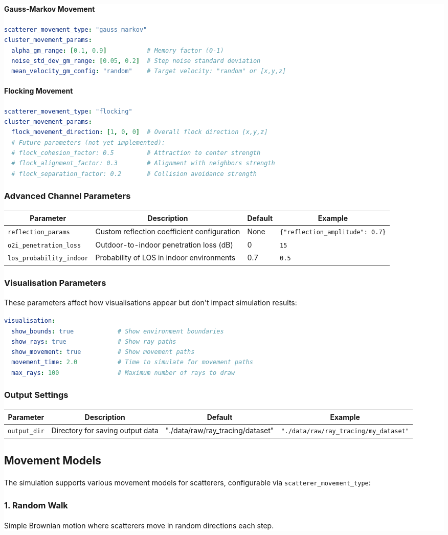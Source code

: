 #### Gauss-Markov Movement
```yaml
scatterer_movement_type: "gauss_markov"
cluster_movement_params:
  alpha_gm_range: [0.1, 0.9]           # Memory factor (0-1)
  noise_std_dev_gm_range: [0.05, 0.2]  # Step noise standard deviation
  mean_velocity_gm_config: "random"    # Target velocity: "random" or [x,y,z]
```

#### Flocking Movement
```yaml
scatterer_movement_type: "flocking"
cluster_movement_params:
  flock_movement_direction: [1, 0, 0]  # Overall flock direction [x,y,z]
  # Future parameters (not yet implemented):
  # flock_cohesion_factor: 0.5         # Attraction to center strength
  # flock_alignment_factor: 0.3        # Alignment with neighbors strength
  # flock_separation_factor: 0.2       # Collision avoidance strength
```

### Advanced Channel Parameters
| Parameter | Description | Default | Example |
|-----------|-------------|---------|---------|
| `reflection_params` | Custom reflection coefficient configuration | None | `{"reflection_amplitude": 0.7}` |
| `o2i_penetration_loss` | Outdoor-to-indoor penetration loss (dB) | 0 | `15` |
| `los_probability_indoor` | Probability of LOS in indoor environments | 0.7 | `0.5` |

### Visualisation Parameters
These parameters affect how visualisations appear but don't impact simulation results:
```yaml
visualisation:
  show_bounds: true            # Show environment boundaries
  show_rays: true              # Show ray paths
  show_movement: true          # Show movement paths
  movement_time: 2.0           # Time to simulate for movement paths
  max_rays: 100                # Maximum number of rays to draw
```

### Output Settings
| Parameter | Description | Default | Example |
|-----------|-------------|---------|---------|
| `output_dir` | Directory for saving output data | "./data/raw/ray_tracing/dataset" | `"./data/raw/ray_tracing/my_dataset"` |

## Movement Models

The simulation supports various movement models for scatterers, configurable via `scatterer_movement_type`:

### 1. Random Walk
Simple Brownian motion where scatterers move in random directions each step.
